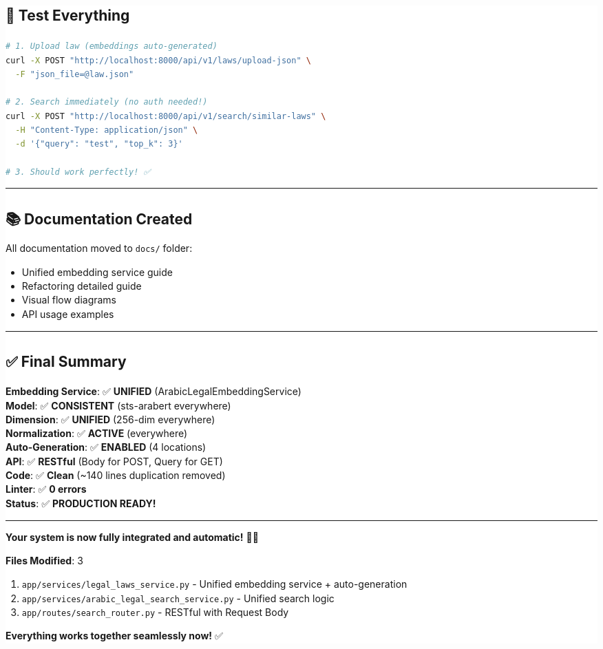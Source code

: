 ## 🧪 Test Everything

```bash
# 1. Upload law (embeddings auto-generated)
curl -X POST "http://localhost:8000/api/v1/laws/upload-json" \
  -F "json_file=@law.json"

# 2. Search immediately (no auth needed!)
curl -X POST "http://localhost:8000/api/v1/search/similar-laws" \
  -H "Content-Type: application/json" \
  -d '{"query": "test", "top_k": 3}'

# 3. Should work perfectly! ✅
```

---

## 📚 Documentation Created

All documentation moved to `docs/` folder:
- Unified embedding service guide
- Refactoring detailed guide
- Visual flow diagrams
- API usage examples

---

## ✅ Final Summary

**Embedding Service**: ✅ **UNIFIED** (ArabicLegalEmbeddingService)  
**Model**: ✅ **CONSISTENT** (sts-arabert everywhere)  
**Dimension**: ✅ **UNIFIED** (256-dim everywhere)  
**Normalization**: ✅ **ACTIVE** (everywhere)  
**Auto-Generation**: ✅ **ENABLED** (4 locations)  
**API**: ✅ **RESTful** (Body for POST, Query for GET)  
**Code**: ✅ **Clean** (~140 lines duplication removed)  
**Linter**: ✅ **0 errors**  
**Status**: ✅ **PRODUCTION READY!**  

---

**Your system is now fully integrated and automatic!** 🎉🚀

**Files Modified**: 3
1. `app/services/legal_laws_service.py` - Unified embedding service + auto-generation
2. `app/services/arabic_legal_search_service.py` - Unified search logic
3. `app/routes/search_router.py` - RESTful with Request Body

**Everything works together seamlessly now!** ✅

